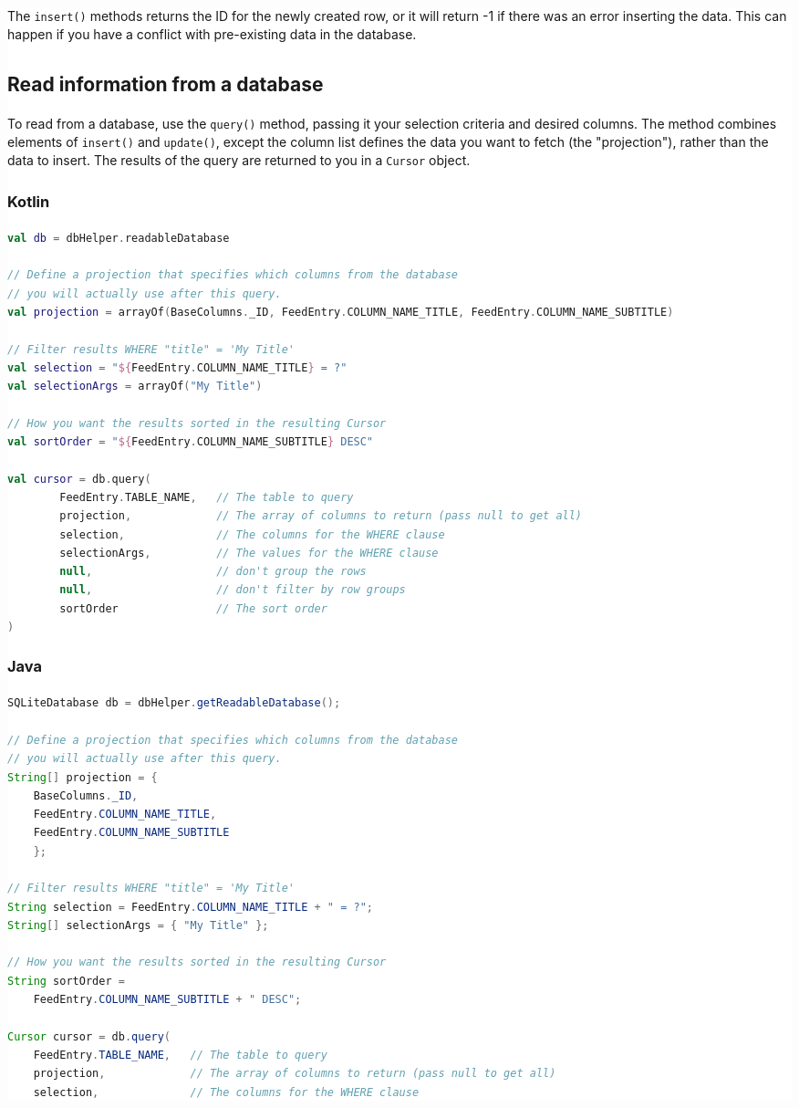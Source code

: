 The `insert()` methods returns the ID for the newly created row, or it will return -1 if there was an error inserting the data. This can happen if you have a conflict with pre-existing data in the database.

Read information from a database
--------------------------------

To read from a database, use the `query()` method, passing it your selection criteria and desired columns. The method combines elements of `insert()` and `update()`, except the column list defines the data you want to fetch (the "projection"), rather than the data to insert. The results of the query are returned to you in a `Cursor` object.

### Kotlin

```kotlin
val db = dbHelper.readableDatabase

// Define a projection that specifies which columns from the database
// you will actually use after this query.
val projection = arrayOf(BaseColumns._ID, FeedEntry.COLUMN_NAME_TITLE, FeedEntry.COLUMN_NAME_SUBTITLE)

// Filter results WHERE "title" = 'My Title'
val selection = "${FeedEntry.COLUMN_NAME_TITLE} = ?"
val selectionArgs = arrayOf("My Title")

// How you want the results sorted in the resulting Cursor
val sortOrder = "${FeedEntry.COLUMN_NAME_SUBTITLE} DESC"

val cursor = db.query(
        FeedEntry.TABLE_NAME,   // The table to query
        projection,             // The array of columns to return (pass null to get all)
        selection,              // The columns for the WHERE clause
        selectionArgs,          // The values for the WHERE clause
        null,                   // don't group the rows
        null,                   // don't filter by row groups
        sortOrder               // The sort order
)
```

### Java

```java
SQLiteDatabase db = dbHelper.getReadableDatabase();

// Define a projection that specifies which columns from the database
// you will actually use after this query.
String[] projection = {
    BaseColumns._ID,
    FeedEntry.COLUMN_NAME_TITLE,
    FeedEntry.COLUMN_NAME_SUBTITLE
    };

// Filter results WHERE "title" = 'My Title'
String selection = FeedEntry.COLUMN_NAME_TITLE + " = ?";
String[] selectionArgs = { "My Title" };

// How you want the results sorted in the resulting Cursor
String sortOrder =
    FeedEntry.COLUMN_NAME_SUBTITLE + " DESC";

Cursor cursor = db.query(
    FeedEntry.TABLE_NAME,   // The table to query
    projection,             // The array of columns to return (pass null to get all)
    selection,              // The columns for the WHERE clause
```